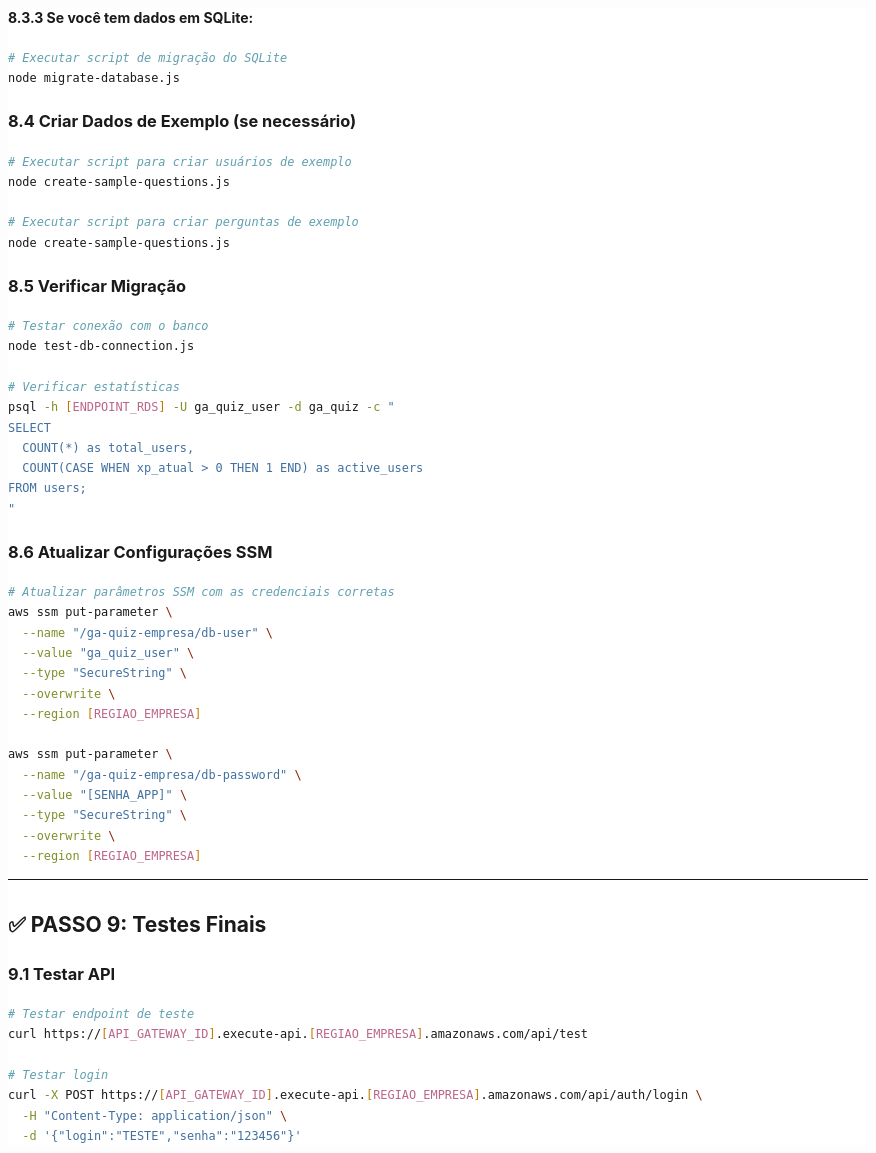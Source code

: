 #### **8.3.3 Se você tem dados em SQLite:**
```bash
# Executar script de migração do SQLite
node migrate-database.js
```

### **8.4 Criar Dados de Exemplo (se necessário)**
```bash
# Executar script para criar usuários de exemplo
node create-sample-questions.js

# Executar script para criar perguntas de exemplo
node create-sample-questions.js
```

### **8.5 Verificar Migração**
```bash
# Testar conexão com o banco
node test-db-connection.js

# Verificar estatísticas
psql -h [ENDPOINT_RDS] -U ga_quiz_user -d ga_quiz -c "
SELECT 
  COUNT(*) as total_users,
  COUNT(CASE WHEN xp_atual > 0 THEN 1 END) as active_users
FROM users;
"
```

### **8.6 Atualizar Configurações SSM**
```bash
# Atualizar parâmetros SSM com as credenciais corretas
aws ssm put-parameter \
  --name "/ga-quiz-empresa/db-user" \
  --value "ga_quiz_user" \
  --type "SecureString" \
  --overwrite \
  --region [REGIAO_EMPRESA]

aws ssm put-parameter \
  --name "/ga-quiz-empresa/db-password" \
  --value "[SENHA_APP]" \
  --type "SecureString" \
  --overwrite \
  --region [REGIAO_EMPRESA]
```

---

## ✅ **PASSO 9: Testes Finais**

### **9.1 Testar API**
```bash
# Testar endpoint de teste
curl https://[API_GATEWAY_ID].execute-api.[REGIAO_EMPRESA].amazonaws.com/api/test

# Testar login
curl -X POST https://[API_GATEWAY_ID].execute-api.[REGIAO_EMPRESA].amazonaws.com/api/auth/login \
  -H "Content-Type: application/json" \
  -d '{"login":"TESTE","senha":"123456"}'
```

